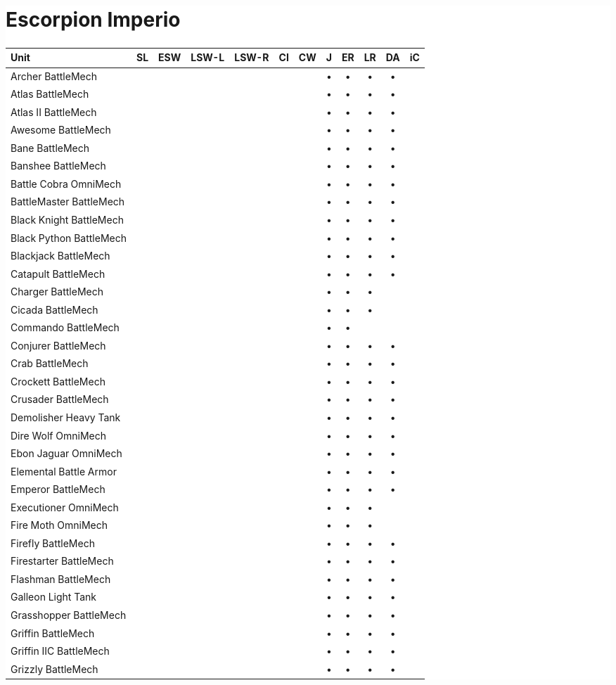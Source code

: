 # Escorpion Imperio

| Unit | SL | ESW | LSW-L | LSW-R | CI | CW | J | ER | LR | DA | iC |
| :--- | :---: | :---: | :---: | :---: | :---: | :---: | :---: | :---: | :---: | :---: | :---: |
| Archer BattleMech |   |   |   |   |   |   | • | • | • | • |   |
| Atlas BattleMech |   |   |   |   |   |   | • | • | • | • |   |
| Atlas II BattleMech |   |   |   |   |   |   | • | • | • | • |   |
| Awesome BattleMech |   |   |   |   |   |   | • | • | • | • |   |
| Bane BattleMech |   |   |   |   |   |   | • | • | • | • |   |
| Banshee BattleMech |   |   |   |   |   |   | • | • | • | • |   |
| Battle Cobra OmniMech |   |   |   |   |   |   | • | • | • | • |   |
| BattleMaster BattleMech |   |   |   |   |   |   | • | • | • | • |   |
| Black Knight BattleMech |   |   |   |   |   |   | • | • | • | • |   |
| Black Python BattleMech |   |   |   |   |   |   | • | • | • | • |   |
| Blackjack BattleMech |   |   |   |   |   |   | • | • | • | • |   |
| Catapult BattleMech |   |   |   |   |   |   | • | • | • | • |   |
| Charger BattleMech |   |   |   |   |   |   | • | • | • |   |   |
| Cicada BattleMech |   |   |   |   |   |   | • | • | • |   |   |
| Commando BattleMech |   |   |   |   |   |   | • | • |   |   |   |
| Conjurer BattleMech |   |   |   |   |   |   | • | • | • | • |   |
| Crab BattleMech |   |   |   |   |   |   | • | • | • | • |   |
| Crockett BattleMech |   |   |   |   |   |   | • | • | • | • |   |
| Crusader BattleMech |   |   |   |   |   |   | • | • | • | • |   |
| Demolisher Heavy Tank |   |   |   |   |   |   | • | • | • | • |   |
| Dire Wolf OmniMech |   |   |   |   |   |   | • | • | • | • |   |
| Ebon Jaguar OmniMech |   |   |   |   |   |   | • | • | • | • |   |
| Elemental Battle Armor |   |   |   |   |   |   | • | • | • | • |   |
| Emperor BattleMech |   |   |   |   |   |   | • | • | • | • |   |
| Executioner OmniMech |   |   |   |   |   |   | • | • | • |   |   |
| Fire Moth OmniMech |   |   |   |   |   |   | • | • | • |   |   |
| Firefly BattleMech |   |   |   |   |   |   | • | • | • | • |   |
| Firestarter BattleMech |   |   |   |   |   |   | • | • | • | • |   |
| Flashman BattleMech |   |   |   |   |   |   | • | • | • | • |   |
| Galleon Light Tank |   |   |   |   |   |   | • | • | • | • |   |
| Grasshopper BattleMech |   |   |   |   |   |   | • | • | • | • |   |
| Griffin BattleMech |   |   |   |   |   |   | • | • | • | • |   |
| Griffin IIC BattleMech |   |   |   |   |   |   | • | • | • | • |   |
| Grizzly BattleMech |   |   |   |   |   |   | • | • | • | • |   |
